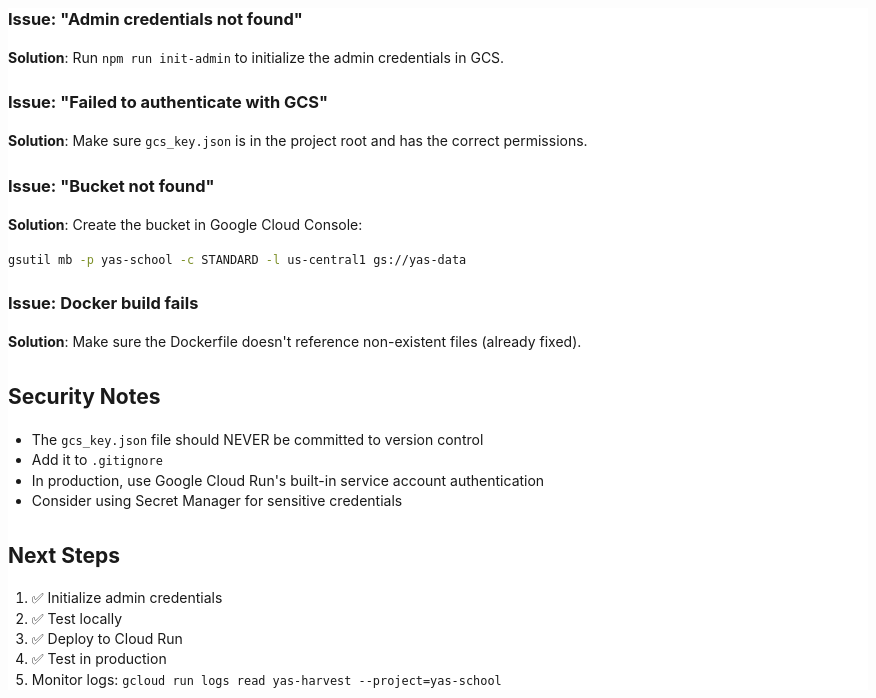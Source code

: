 ### Issue: "Admin credentials not found"

**Solution**: Run `npm run init-admin` to initialize the admin credentials in GCS.

### Issue: "Failed to authenticate with GCS"

**Solution**: Make sure `gcs_key.json` is in the project root and has the correct permissions.

### Issue: "Bucket not found"

**Solution**: Create the bucket in Google Cloud Console:

```bash
gsutil mb -p yas-school -c STANDARD -l us-central1 gs://yas-data
```

### Issue: Docker build fails

**Solution**: Make sure the Dockerfile doesn't reference non-existent files (already fixed).

## Security Notes

-   The `gcs_key.json` file should NEVER be committed to version control
-   Add it to `.gitignore`
-   In production, use Google Cloud Run's built-in service account authentication
-   Consider using Secret Manager for sensitive credentials

## Next Steps

1. ✅ Initialize admin credentials
2. ✅ Test locally
3. ✅ Deploy to Cloud Run
4. ✅ Test in production
5. Monitor logs: `gcloud run logs read yas-harvest --project=yas-school`
